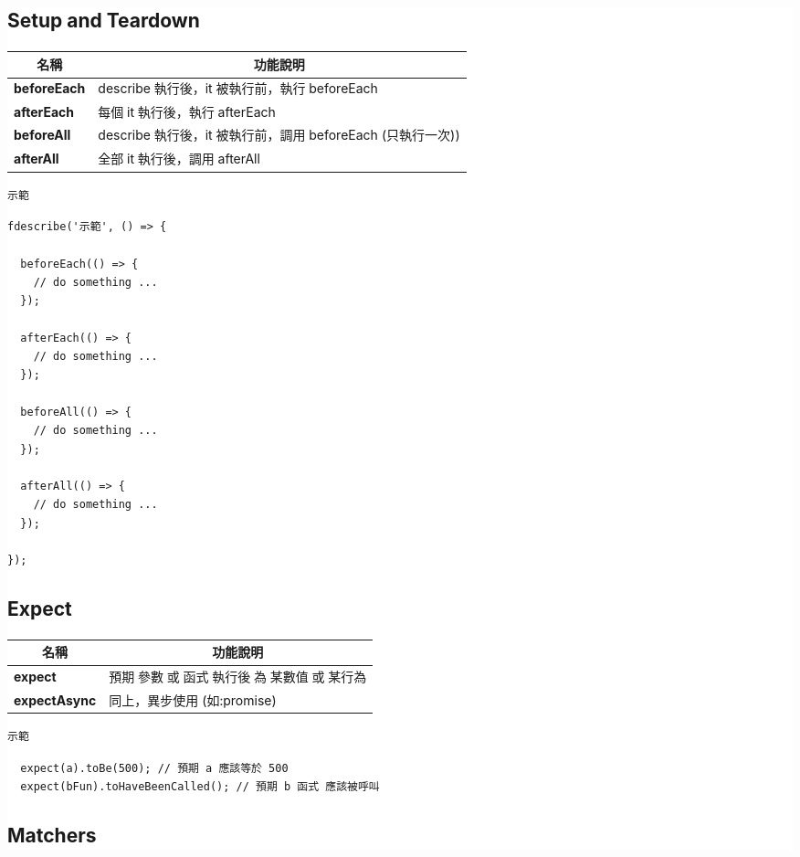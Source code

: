 ## Setup and Teardown

| 名稱 | 功能說明 |
| ------| ------ |
| **beforeEach**| describe 執行後，it 被執行前，執行 beforeEach |
| **afterEach** | 每個 it 執行後，執行 afterEach |
| **beforeAll**| describe 執行後，it 被執行前，調用 beforeEach (只執行一次)) |
| **afterAll** | 全部 it 執行後，調用 afterAll |

`示範`

```alias
fdescribe('示範', () => {

  beforeEach(() => {
    // do something ...
  });

  afterEach(() => {
    // do something ...
  });

  beforeAll(() => {
    // do something ...
  });

  afterAll(() => {
    // do something ...
  });

});
```

## Expect

| 名稱 | 功能說明 |
| ------| ------ |
| **expect** | 預期 參數 或 函式 執行後 為 某數值 或 某行為 |
| **expectAsync** | 同上，異步使用 (如:promise) |

`示範`

```alias
  expect(a).toBe(500); // 預期 a 應該等於 500
  expect(bFun).toHaveBeenCalled(); // 預期 b 函式 應該被呼叫
```

## Matchers
